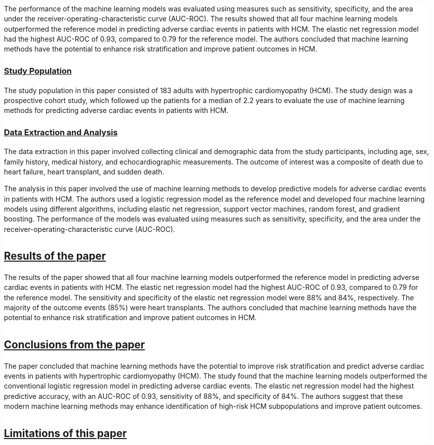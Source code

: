 The performance of the machine learning models was evaluated using measures such as sensitivity, specificity, and the area under the receiver-operating-characteristic curve (AUC-ROC). The results showed that all four machine learning models outperformed the reference model in predicting adverse cardiac events in patients with HCM. The elastic net regression model had the highest AUC-ROC of 0.93, compared to 0.79 for the reference model. The authors concluded that machine learning methods have the potential to enhance risk stratification and improve patient outcomes in HCM.

### [Study Population](#study-population)

The study population in this paper consisted of 183 adults with hypertrophic cardiomyopathy (HCM). The study design was a prospective cohort study, which followed up the patients for a median of 2.2 years to evaluate the use of machine learning methods for predicting adverse cardiac events in patients with HCM.

### [Data Extraction and Analysis](#data-extraction-and-analysis)

The data extraction in this paper involved collecting clinical and demographic data from the study participants, including age, sex, family history, medical history, and echocardiographic measurements. The outcome of interest was a composite of death due to heart failure, heart transplant, and sudden death.

The analysis in this paper involved the use of machine learning methods to develop predictive models for adverse cardiac events in patients with HCM. The authors used a logistic regression model as the reference model and developed four machine learning models using different algorithms, including elastic net regression, support vector machines, random forest, and gradient boosting. The performance of the models was evaluated using measures such as sensitivity, specificity, and the area under the receiver-operating-characteristic curve (AUC-ROC).

## [Results of the paper](#results-of-the-paper)

The results of the paper showed that all four machine learning models outperformed the reference model in predicting adverse cardiac events in patients with HCM. The elastic net regression model had the highest AUC-ROC of 0.93, compared to 0.79 for the reference model. The sensitivity and specificity of the elastic net regression model were 88% and 84%, respectively. The majority of the outcome events (85%) were heart transplants. The authors concluded that machine learning methods have the potential to enhance risk stratification and improve patient outcomes in HCM.

## [Conclusions from the paper](#conclusions-from-the-paper)

The paper concluded that machine learning methods have the potential to improve risk stratification and predict adverse cardiac events in patients with hypertrophic cardiomyopathy (HCM). The study found that the machine learning models outperformed the conventional logistic regression model in predicting adverse cardiac events. The elastic net regression model had the highest predictive accuracy, with an AUC-ROC of 0.93, sensitivity of 88%, and specificity of 84%. The authors suggest that these modern machine learning methods may enhance identification of high-risk HCM subpopulations and improve patient outcomes.

## [Limitations of this paper](#limitations-of-this-paper)
